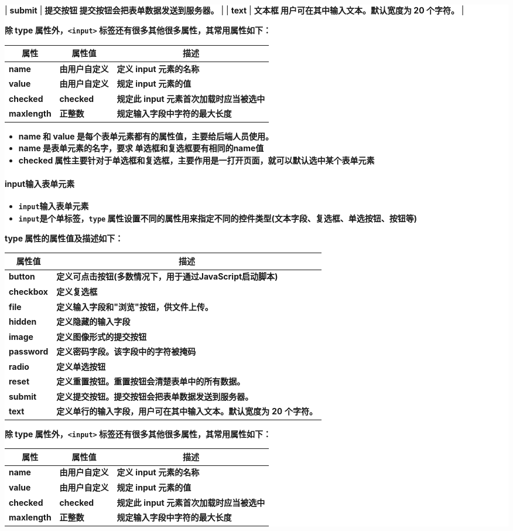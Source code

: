 | **submit**   | **提交按钮   提交按钮会把表单数据发送到服务器。**         |
| **text**     | **文本框   用户可在其中输入文本。默认宽度为 20 个字符。** |

**除 type 属性外，`<input>` 标签还有很多其他很多属性，其常用属性如下：**

| **属性**      | **属性值**       | **描述**                                  |
| ------------- | ---------------- | ----------------------------------------- |
| **name**      | **由用户自定义** | **定义 input 元素的名称**                 |
| **value**     | **由用户自定义** | **规定 input 元素的值**                   |
| **checked**   | **checked**      | **规定此 input 元素首次加载时应当被选中** |
| **maxlength** | **正整数**       | **规定输入字段中字符的最大长度**          |

- **name 和 value 是每个表单元素都有的属性值，主要给后端人员使用。**
- **name 是表单元素的名字，要求 单选框和复选框要有相同的name值**
- **checked 属性主要针对于单选框和复选框，主要作用是一打开页面，就可以默认选中某个表单元素**

#### **input输入表单元素**

- **`input`输入表单元素**
- **`input`是个单标签，`type` 属性设置不同的属性用来指定不同的控件类型(文本字段、复选框、单选按钮、按钮等)**

**type 属性的属性值及描述如下：**

| **属性值**   | **描述**                                                     |
| ------------ | ------------------------------------------------------------ |
| **button**   | **定义可点击按钮(多数情况下，用于通过JavaScript启动脚本)**   |
| **checkbox** | **定义复选框**                                               |
| **file**     | **定义输入字段和"浏览"按钮，供文件上传。**                   |
| **hidden**   | **定义隐藏的输入字段**                                       |
| **image**    | **定义图像形式的提交按钮**                                   |
| **password** | **定义密码字段。该字段中的字符被掩码**                       |
| **radio**    | **定义单选按钮**                                             |
| **reset**    | **定义重置按钮。重置按钮会清楚表单中的所有数据。**           |
| **submit**   | **定义提交按钮。提交按钮会把表单数据发送到服务器。**         |
| **text**     | **定义单行的输入字段，用户可在其中输入文本。默认宽度为 20 个字符。** |

**除 type 属性外，`<input>` 标签还有很多其他很多属性，其常用属性如下：**

| **属性**      | **属性值**       | **描述**                                  |
| ------------- | ---------------- | ----------------------------------------- |
| **name**      | **由用户自定义** | **定义 input 元素的名称**                 |
| **value**     | **由用户自定义** | **规定 input 元素的值**                   |
| **checked**   | **checked**      | **规定此 input 元素首次加载时应当被选中** |
| **maxlength** | **正整数**       | **规定输入字段中字符的最大长度**          |
